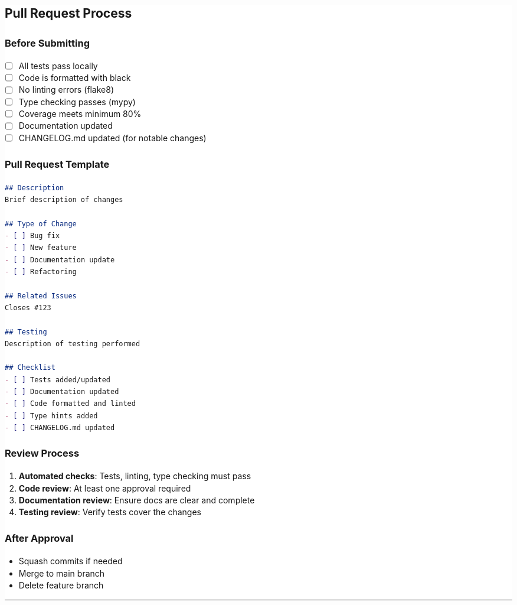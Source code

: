 
## Pull Request Process

### Before Submitting

- [ ] All tests pass locally
- [ ] Code is formatted with black
- [ ] No linting errors (flake8)
- [ ] Type checking passes (mypy)
- [ ] Coverage meets minimum 80%
- [ ] Documentation updated
- [ ] CHANGELOG.md updated (for notable changes)

### Pull Request Template

```markdown
## Description
Brief description of changes

## Type of Change
- [ ] Bug fix
- [ ] New feature
- [ ] Documentation update
- [ ] Refactoring

## Related Issues
Closes #123

## Testing
Description of testing performed

## Checklist
- [ ] Tests added/updated
- [ ] Documentation updated
- [ ] Code formatted and linted
- [ ] Type hints added
- [ ] CHANGELOG.md updated
```

### Review Process

1. **Automated checks**: Tests, linting, type checking must pass
2. **Code review**: At least one approval required
3. **Documentation review**: Ensure docs are clear and complete
4. **Testing review**: Verify tests cover the changes

### After Approval

- Squash commits if needed
- Merge to main branch
- Delete feature branch

---